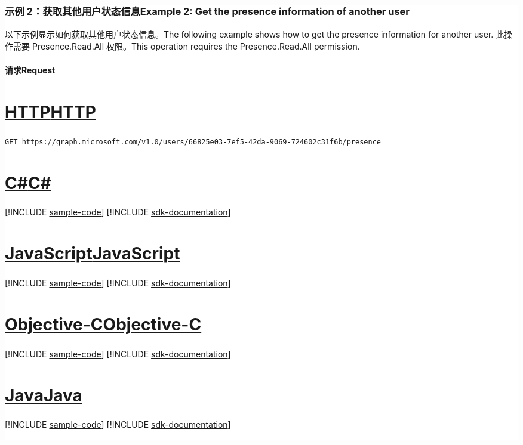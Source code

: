 ### <a name="example-2-get-the-presence-information-of-another-user"></a><span data-ttu-id="8cfc1-140">示例 2：获取其他用户状态信息</span><span class="sxs-lookup"><span data-stu-id="8cfc1-140">Example 2: Get the presence information of another user</span></span>

<span data-ttu-id="8cfc1-141">以下示例显示如何获取其他用户状态信息。</span><span class="sxs-lookup"><span data-stu-id="8cfc1-141">The following example shows how to get the presence information for another user.</span></span> <span data-ttu-id="8cfc1-142">此操作需要 Presence.Read.All 权限。</span><span class="sxs-lookup"><span data-stu-id="8cfc1-142">This operation requires the Presence.Read.All permission.</span></span>

#### <a name="request"></a><span data-ttu-id="8cfc1-143">请求</span><span class="sxs-lookup"><span data-stu-id="8cfc1-143">Request</span></span>


# <a name="http"></a>[<span data-ttu-id="8cfc1-144">HTTP</span><span class="sxs-lookup"><span data-stu-id="8cfc1-144">HTTP</span></span>](#tab/http)

```msgraph-interactive
GET https://graph.microsoft.com/v1.0/users/66825e03-7ef5-42da-9069-724602c31f6b/presence
```
# <a name="c"></a>[<span data-ttu-id="8cfc1-145">C#</span><span class="sxs-lookup"><span data-stu-id="8cfc1-145">C#</span></span>](#tab/csharp)
[!INCLUDE [sample-code](../includes/snippets/csharp/get-user-presence-csharp-snippets.md)]
[!INCLUDE [sdk-documentation](../includes/snippets/snippets-sdk-documentation-link.md)]

# <a name="javascript"></a>[<span data-ttu-id="8cfc1-146">JavaScript</span><span class="sxs-lookup"><span data-stu-id="8cfc1-146">JavaScript</span></span>](#tab/javascript)
[!INCLUDE [sample-code](../includes/snippets/javascript/get-user-presence-javascript-snippets.md)]
[!INCLUDE [sdk-documentation](../includes/snippets/snippets-sdk-documentation-link.md)]

# <a name="objective-c"></a>[<span data-ttu-id="8cfc1-147">Objective-C</span><span class="sxs-lookup"><span data-stu-id="8cfc1-147">Objective-C</span></span>](#tab/objc)
[!INCLUDE [sample-code](../includes/snippets/objc/get-user-presence-objc-snippets.md)]
[!INCLUDE [sdk-documentation](../includes/snippets/snippets-sdk-documentation-link.md)]

# <a name="java"></a>[<span data-ttu-id="8cfc1-148">Java</span><span class="sxs-lookup"><span data-stu-id="8cfc1-148">Java</span></span>](#tab/java)
[!INCLUDE [sample-code](../includes/snippets/java/get-user-presence-java-snippets.md)]
[!INCLUDE [sdk-documentation](../includes/snippets/snippets-sdk-documentation-link.md)]

---